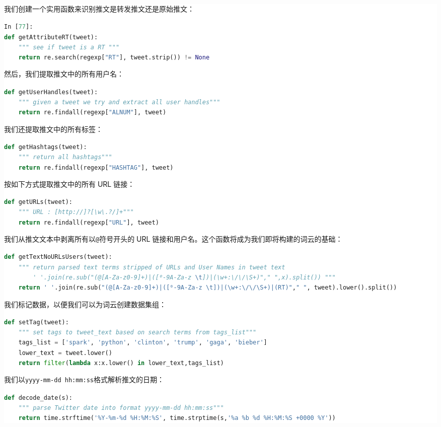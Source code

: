 我们创建一个实用函数来识别推文是转发推文还是原始推文：

```py
In [77]:
def getAttributeRT(tweet):
    """ see if tweet is a RT """
    return re.search(regexp["RT"], tweet.strip()) != None
```

然后，我们提取推文中的所有用户名：

```py
def getUserHandles(tweet):
    """ given a tweet we try and extract all user handles"""
    return re.findall(regexp["ALNUM"], tweet)
```

我们还提取推文中的所有标签：

```py
def getHashtags(tweet):
    """ return all hashtags"""
    return re.findall(regexp["HASHTAG"], tweet)
```

按如下方式提取推文中的所有 URL 链接：

```py
def getURLs(tweet):
    """ URL : [http://]?[\w\.?/]+"""
    return re.findall(regexp["URL"], tweet)
```

我们从推文文本中剥离所有以`@`符号开头的 URL 链接和用户名。这个函数将成为我们即将构建的词云的基础：

```py
def getTextNoURLsUsers(tweet):
    """ return parsed text terms stripped of URLs and User Names in tweet text
        ' '.join(re.sub("(@[A-Za-z0-9]+)|([⁰-9A-Za-z \t])|(\w+:\/\/\S+)"," ",x).split()) """
    return ' '.join(re.sub("(@[A-Za-z0-9]+)|([⁰-9A-Za-z \t])|(\w+:\/\/\S+)|(RT)"," ", tweet).lower().split())
```

我们标记数据，以便我们可以为词云创建数据集组：

```py
def setTag(tweet):
    """ set tags to tweet_text based on search terms from tags_list"""
    tags_list = ['spark', 'python', 'clinton', 'trump', 'gaga', 'bieber']
    lower_text = tweet.lower()
    return filter(lambda x:x.lower() in lower_text,tags_list)
```

我们以`yyyy-mm-dd hh:mm:ss`格式解析推文的日期：

```py
def decode_date(s):
    """ parse Twitter date into format yyyy-mm-dd hh:mm:ss"""
    return time.strftime('%Y-%m-%d %H:%M:%S', time.strptime(s,'%a %b %d %H:%M:%S +0000 %Y'))
```
